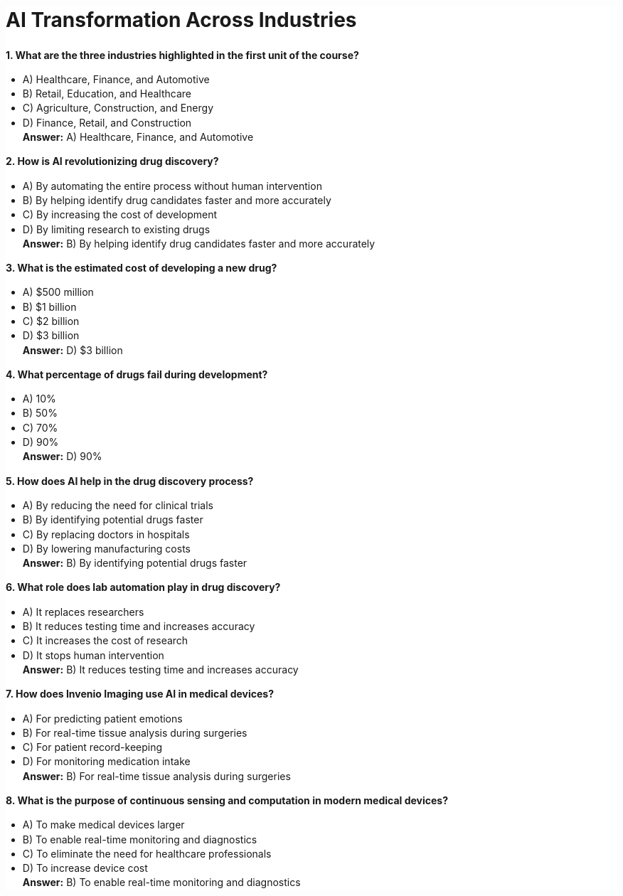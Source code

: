 # AI Transformation Across Industries

**1. What are the three industries highlighted in the first unit of the course?**  
   - A) Healthcare, Finance, and Automotive  
   - B) Retail, Education, and Healthcare  
   - C) Agriculture, Construction, and Energy  
   - D) Finance, Retail, and Construction  
   **Answer:** A) Healthcare, Finance, and Automotive

**2. How is AI revolutionizing drug discovery?**  
   - A) By automating the entire process without human intervention  
   - B) By helping identify drug candidates faster and more accurately  
   - C) By increasing the cost of development  
   - D) By limiting research to existing drugs  
   **Answer:** B) By helping identify drug candidates faster and more accurately

**3. What is the estimated cost of developing a new drug?**  
   - A) $500 million  
   - B) $1 billion  
   - C) $2 billion  
   - D) $3 billion  
   **Answer:** D) $3 billion

**4. What percentage of drugs fail during development?**  
   - A) 10%  
   - B) 50%  
   - C) 70%  
   - D) 90%  
   **Answer:** D) 90%

**5. How does AI help in the drug discovery process?**  
   - A) By reducing the need for clinical trials  
   - B) By identifying potential drugs faster  
   - C) By replacing doctors in hospitals  
   - D) By lowering manufacturing costs  
   **Answer:** B) By identifying potential drugs faster

**6. What role does lab automation play in drug discovery?**  
   - A) It replaces researchers  
   - B) It reduces testing time and increases accuracy  
   - C) It increases the cost of research  
   - D) It stops human intervention  
   **Answer:** B) It reduces testing time and increases accuracy

**7. How does Invenio Imaging use AI in medical devices?**  
   - A) For predicting patient emotions  
   - B) For real-time tissue analysis during surgeries  
   - C) For patient record-keeping  
   - D) For monitoring medication intake  
   **Answer:** B) For real-time tissue analysis during surgeries

**8. What is the purpose of continuous sensing and computation in modern medical devices?**  
   - A) To make medical devices larger  
   - B) To enable real-time monitoring and diagnostics  
   - C) To eliminate the need for healthcare professionals  
   - D) To increase device cost  
   **Answer:** B) To enable real-time monitoring and diagnostics
